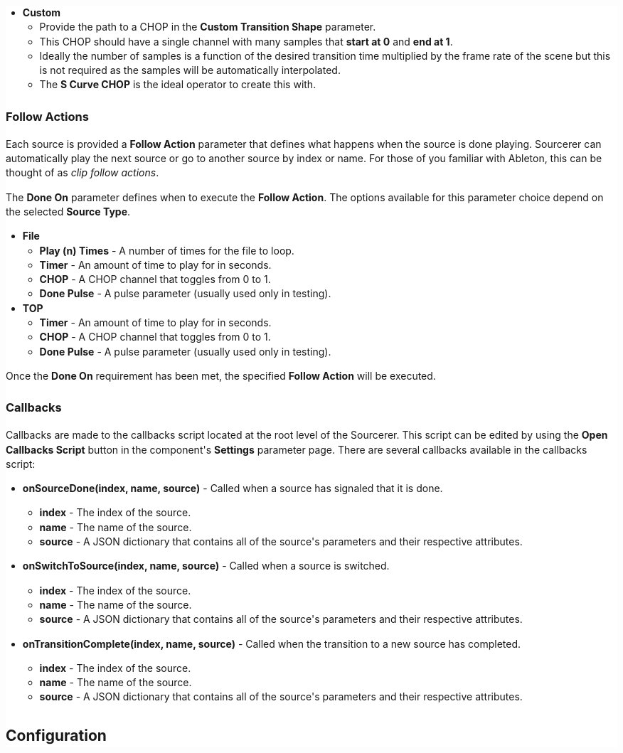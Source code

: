 - **Custom**
	- Provide the path to a CHOP in the **Custom Transition Shape** parameter.
	- This CHOP should have a single channel with many samples that **start at 0** and **end at 1**.
	- Ideally the number of samples is a function of the desired transition time multiplied by the frame rate of the scene but this is not required as the samples will be automatically interpolated.
	- The **S Curve CHOP** is the ideal operator to create this with.


### Follow Actions

Each source is provided a **Follow Action** parameter that defines what happens when the source is done playing. Sourcerer can automatically play the next source or go to another source by index or name. For those of you familiar with Ableton, this can be thought of as _clip follow actions_.

The **Done On** parameter defines when to execute the **Follow Action**. The options available for this parameter choice depend on the selected **Source Type**.

- **File**
	- **Play (n) Times** - A number of times for the file to loop.
	- **Timer** - An amount of time to play for in seconds.
	- **CHOP** - A CHOP channel that toggles from 0 to 1.
	- **Done Pulse** - A pulse parameter (usually used only in testing).
- **TOP**
	- **Timer** - An amount of time to play for in seconds.
	- **CHOP** - A CHOP channel that toggles from 0 to 1.
	- **Done Pulse** - A pulse parameter (usually used only in testing).

Once the **Done On** requirement has been met, the specified **Follow Action** will be executed.

### Callbacks

Callbacks are made to the callbacks script located at the root level of the Sourcerer. This script can be edited by using the **Open Callbacks Script** button in the component's **Settings** parameter page. There are several callbacks available in the callbacks script:

- **onSourceDone(index, name, source)** - Called when a source has signaled that it is done.
	- **index** - The index of the source.
	- **name** - The name of the source.
	- **source** - A JSON dictionary that contains all of the source's parameters and their respective attributes.

- **onSwitchToSource(index, name, source)** - Called when a source is switched.
	- **index** - The index of the source.
	- **name** - The name of the source.
	- **source** - A JSON dictionary that contains all of the source's parameters and their respective attributes.

- **onTransitionComplete(index, name, source)** - Called when the transition to a new source has completed.
	- **index** - The index of the source.
	- **name** - The name of the source.
	- **source** - A JSON dictionary that contains all of the source's parameters and their respective attributes.

## Configuration
